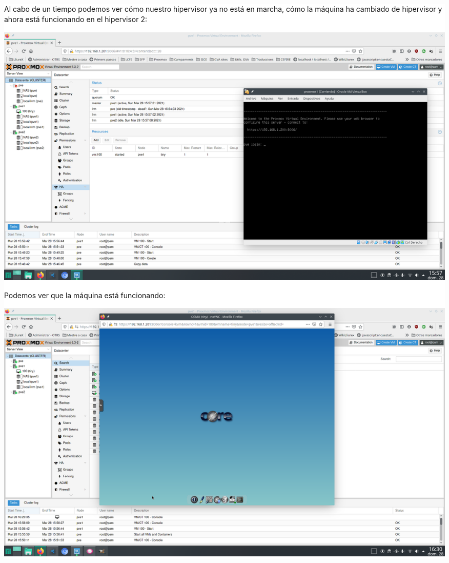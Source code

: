 Al cabo de un tiempo podemos ver cómo nuestro hipervisor ya no está en marcha, cómo la máquina ha cambiado de hipervisor y ahora está funcionando en el hipervisor 2:

![Máquina que ha pasado automáticamente a otro hipervisor](media_es/25.png) 

Podemos ver que la máquina está funcionando:

![Tiny Core funcionando en otro hipervisor](media_es/26.png) 
